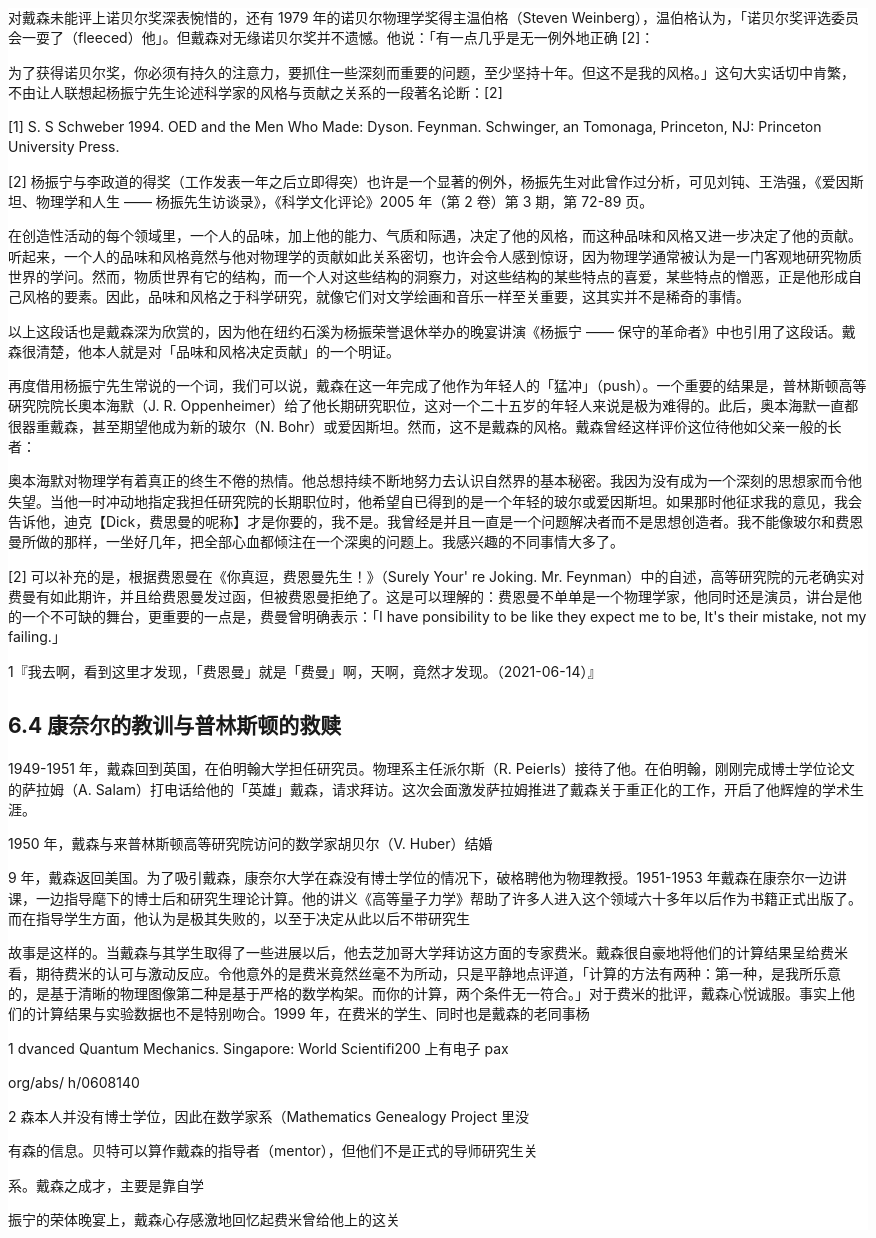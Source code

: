 对戴森未能评上诺贝尔奖深表惋惜的，还有 1979 年的诺贝尔物理学奖得主温伯格（Steven Weinberg），温伯格认为，「诺贝尔奖评选委员会一耍了（fleeced）他」。但戴森对无缘诺贝尔奖并不遗憾。他说：「有一点几乎是无一例外地正确 [2]：

为了获得诺贝尔奖，你必须有持久的注意力，要抓住一些深刻而重要的问题，至少坚持十年。但这不是我的风格。」这句大实话切中肯繁，不由让人联想起杨振宁先生论述科学家的风格与贡献之关系的一段著名论断：[2]

[1] S. S Schweber 1994. OED and the Men Who Made: Dyson. Feynman. Schwinger, an Tomonaga, Princeton, NJ: Princeton University Press.

[2] 杨振宁与李政道的得奖（工作发表一年之后立即得突）也许是一个显著的例外，杨振先生对此曾作过分析，可见刘钝、王浩强，《爱因斯坦、物理学和人生 —— 杨振先生访谈录》，《科学文化评论》2005 年（第 2 卷）第 3 期，第 72-89 页。

在创造性活动的每个领域里，一个人的品味，加上他的能力、气质和际遇，决定了他的风格，而这种品味和风格又进一步决定了他的贡献。听起来，一个人的品味和风格竟然与他对物理学的贡献如此关系密切，也许会令人感到惊讶，因为物理学通常被认为是一门客观地研究物质世界的学问。然而，物质世界有它的结构，而一个人对这些结构的洞察力，对这些结构的某些特点的喜爱，某些特点的憎恶，正是他形成自己风格的要素。因此，品味和风格之于科学研究，就像它们对文学绘画和音乐一样至关重要，这其实并不是稀奇的事情。

以上这段话也是戴森深为欣赏的，因为他在纽约石溪为杨振荣誉退休举办的晚宴讲演《杨振宁 —— 保守的革命者》中也引用了这段话。戴森很清楚，他本人就是对「品味和风格决定贡献」的一个明证。

再度借用杨振宁先生常说的一个词，我们可以说，戴森在这一年完成了他作为年轻人的「猛冲」（push）。一个重要的结果是，普林斯顿高等硏究院院长奧本海默（J. R. Oppenheimer）给了他长期研究职位，这对一个二十五岁的年轻人来说是极为难得的。此后，奥本海默一直都很器重戴森，甚至期望他成为新的玻尔（N. Bohr）或爱因斯坦。然而，这不是戴森的风格。戴森曾经这样评价这位待他如父亲一般的长者：

奥本海默对物理学有着真正的终生不倦的热情。他总想持续不断地努力去认识自然界的基本秘密。我因为没有成为一个深刻的思想家而令他失望。当他一时冲动地指定我担任研究院的长期职位时，他希望自已得到的是一个年轻的玻尔或爱因斯坦。如果那时他征求我的意见，我会告诉他，迪克【Dick，费思曼的呢称】才是你要的，我不是。我曾经是并且一直是一个问题解决者而不是思想创造者。我不能像玻尔和费恩曼所做的那样，一坐好几年，把全部心血都倾注在一个深奥的问题上。我感兴趣的不同事情大多了。

[2] 可以补充的是，根据费恩曼在《你真逗，费恩曼先生！》（Surely Your' re Joking. Mr. Feynman）中的自述，高等研究院的元老确实对费曼有如此期许，并且给费恩曼发过函，但被费恩曼拒绝了。这是可以理解的：费恩曼不单单是一个物理学家，他同时还是演员，讲台是他的一个不可缺的舞台，更重要的一点是，费曼曾明确表示：「I have ponsibility to be like they expect me to be, It's their mistake, not my failing.」

1『我去啊，看到这里才发现，「费恩曼」就是「费曼」啊，天啊，竟然才发现。（2021-06-14）』

## 6.4 康奈尔的教训与普林斯顿的救赎

1949-1951 年，戴森回到英国，在伯明翰大学担任研究员。物理系主任派尔斯（R. Peierls）接待了他。在伯明翰，刚刚完成博士学位论文的萨拉姆（A. Salam）打电话给他的「英雄」戴森，请求拜访。这次会面激发萨拉姆推进了戴森关于重正化的工作，开启了他辉煌的学术生涯。








1950 年，戴森与来普林斯顿高等研究院访问的数学家胡贝尔（V. Huber）结婚

9 年，戴森返回美国。为了吸引戴森，康奈尔大学在森没有博士学位的情况下，破格聘他为物理教授。1951-1953 年戴森在康奈尔一边讲课，一边指导麾下的博士后和研究生理论计算。他的讲义《高等量子力学》帮助了许多人进入这个领域六十多年以后作为书籍正式出版了。而在指导学生方面，他认为是极其失败的，以至于决定从此以后不带研究生

故事是这样的。当戴森与其学生取得了一些进展以后，他去芝加哥大学拜访这方面的专家费米。戴森很自豪地将他们的计算结果呈给费米看，期待费米的认可与激动反应。令他意外的是费米竟然丝毫不为所动，只是平静地点评道，「计算的方法有两种：第一种，是我所乐意的，是基于清晰的物理图像第二种是基于严格的数学构架。而你的计算，两个条件无一符合。」对于费米的批评，戴森心悦诚服。事实上他们的计算结果与实验数据也不是特别吻合。1999 年，在费米的学生、同时也是戴森的老同事杨

1 dvanced Quantum Mechanics. Singapore: World Scientifi200 上有电子 pax

org/abs/ h/0608140

2 森本人并没有博士学位，因此在数学家系（Mathematics Genealogy Project 里没

有森的信息。贝特可以算作戴森的指导者（mentor），但他们不是正式的导师研究生关

系。戴森之成才，主要是靠自学

振宁的荣体晚宴上，戴森心存感激地回忆起费米曾给他上的这关
